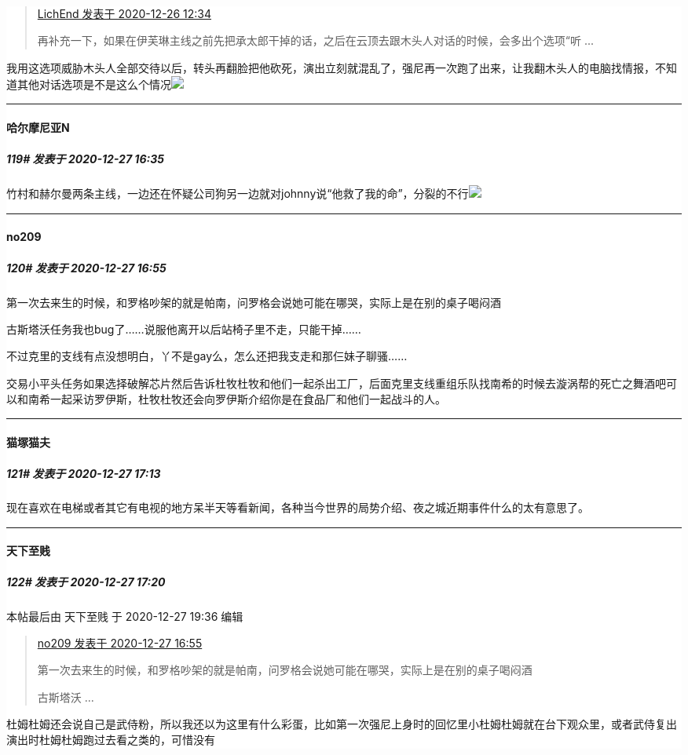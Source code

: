 <blockquote><a href="httphttps://bbs.saraba1st.com/2b/forum.php?mod=redirect&amp;goto=findpost&amp;pid=49849341&amp;ptid=1979455" target="_blank">LichEnd 发表于 2020-12-26 12:34</a>

再补充一下，如果在伊芙琳主线之前先把承太郎干掉的话，之后在云顶去跟木头人对话的时候，会多出个选项“听 ...</blockquote>
我用这选项威胁木头人全部交待以后，转头再翻脸把他砍死，演出立刻就混乱了，强尼再一次跑了出来，让我翻木头人的电脑找情报，不知道其他对话选项是不是这么个情况<img src="https://static.saraba1st.com/image/smiley/face2017/065.png" referrerpolicy="no-referrer">


-----

####  哈尔摩尼亚N  
##### 119#       发表于 2020-12-27 16:35


竹村和赫尔曼两条主线，一边还在怀疑公司狗另一边就对johnny说“他救了我的命”，分裂的不行<img src="https://static.saraba1st.com/image/smiley/face2017/009.gif" referrerpolicy="no-referrer">


-----

####  no209  
##### 120#       发表于 2020-12-27 16:55


第一次去来生的时候，和罗格吵架的就是帕南，问罗格会说她可能在哪哭，实际上是在别的桌子喝闷酒


古斯塔沃任务我也bug了……说服他离开以后站椅子里不走，只能干掉……


不过克里的支线有点没想明白，丫不是gay么，怎么还把我支走和那仨妹子聊骚……


交易小平头任务如果选择破解芯片然后告诉杜牧杜牧和他们一起杀出工厂，后面克里支线重组乐队找南希的时候去漩涡帮的死亡之舞酒吧可以和南希一起采访罗伊斯，杜牧杜牧还会向罗伊斯介绍你是在食品厂和他们一起战斗的人。


-----

####  猫塚猫夫  
##### 121#       发表于 2020-12-27 17:13


现在喜欢在电梯或者其它有电视的地方呆半天等看新闻，各种当今世界的局势介绍、夜之城近期事件什么的太有意思了。


-----

####  天下至贱  
##### 122#       发表于 2020-12-27 17:20


 本帖最后由 天下至贱 于 2020-12-27 19:36 编辑 
<blockquote><a href="httphttps://bbs.saraba1st.com/2b/forum.php?mod=redirect&amp;goto=findpost&amp;pid=49859756&amp;ptid=1979455" target="_blank">no209 发表于 2020-12-27 16:55</a>

第一次去来生的时候，和罗格吵架的就是帕南，问罗格会说她可能在哪哭，实际上是在别的桌子喝闷酒


古斯塔沃 ...</blockquote>

杜姆杜姆还会说自己是武侍粉，所以我还以为这里有什么彩蛋，比如第一次强尼上身时的回忆里小杜姆杜姆就在台下观众里，或者武侍复出演出时杜姆杜姆跑过去看之类的，可惜没有
